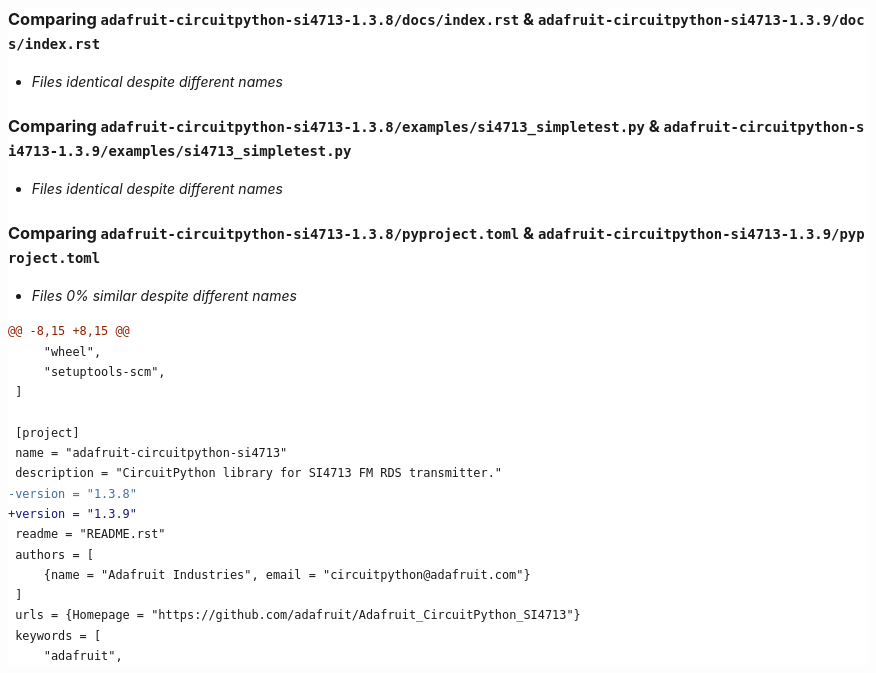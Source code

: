 ### Comparing `adafruit-circuitpython-si4713-1.3.8/docs/index.rst` & `adafruit-circuitpython-si4713-1.3.9/docs/index.rst`

 * *Files identical despite different names*

### Comparing `adafruit-circuitpython-si4713-1.3.8/examples/si4713_simpletest.py` & `adafruit-circuitpython-si4713-1.3.9/examples/si4713_simpletest.py`

 * *Files identical despite different names*

### Comparing `adafruit-circuitpython-si4713-1.3.8/pyproject.toml` & `adafruit-circuitpython-si4713-1.3.9/pyproject.toml`

 * *Files 0% similar despite different names*

```diff
@@ -8,15 +8,15 @@
     "wheel",
     "setuptools-scm",
 ]
 
 [project]
 name = "adafruit-circuitpython-si4713"
 description = "CircuitPython library for SI4713 FM RDS transmitter."
-version = "1.3.8"
+version = "1.3.9"
 readme = "README.rst"
 authors = [
     {name = "Adafruit Industries", email = "circuitpython@adafruit.com"}
 ]
 urls = {Homepage = "https://github.com/adafruit/Adafruit_CircuitPython_SI4713"}
 keywords = [
     "adafruit",
```

